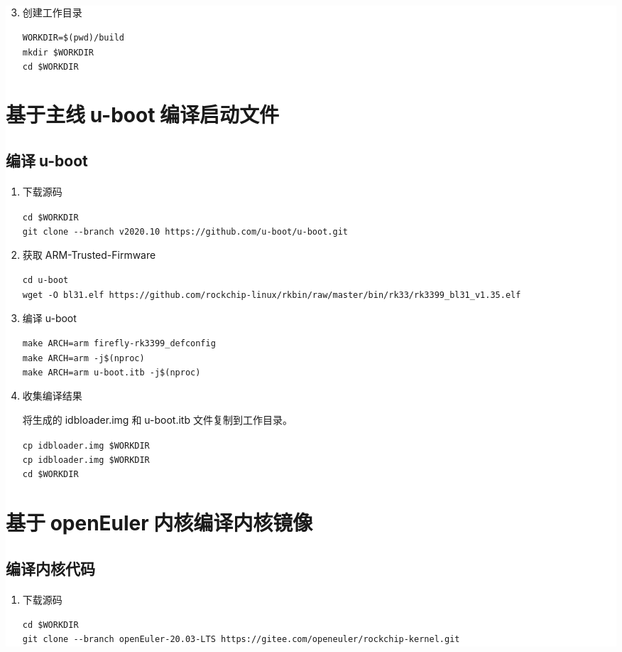 3.  创建工作目录
    ```
    WORKDIR=$(pwd)/build
    mkdir $WORKDIR
    cd $WORKDIR
    ```

# 基于主线 u-boot 编译启动文件

## 编译 u-boot

1. 下载源码

    ```
    cd $WORKDIR
    git clone --branch v2020.10 https://github.com/u-boot/u-boot.git
    ```

2. 获取 ARM-Trusted-Firmware

    ```
    cd u-boot
    wget -O bl31.elf https://github.com/rockchip-linux/rkbin/raw/master/bin/rk33/rk3399_bl31_v1.35.elf
    ```

3. 编译 u-boot

    ```
    make ARCH=arm firefly-rk3399_defconfig
    make ARCH=arm -j$(nproc)
    make ARCH=arm u-boot.itb -j$(nproc)
    ```

4.  收集编译结果

    将生成的 idbloader.img 和 u-boot.itb 文件复制到工作目录。

    ```
    cp idbloader.img $WORKDIR
    cp idbloader.img $WORKDIR
    cd $WORKDIR
    ```


# 基于 openEuler 内核编译内核镜像

## 编译内核代码
   
1.  下载源码

    ```
    cd $WORKDIR
    git clone --branch openEuler-20.03-LTS https://gitee.com/openeuler/rockchip-kernel.git
    ```
